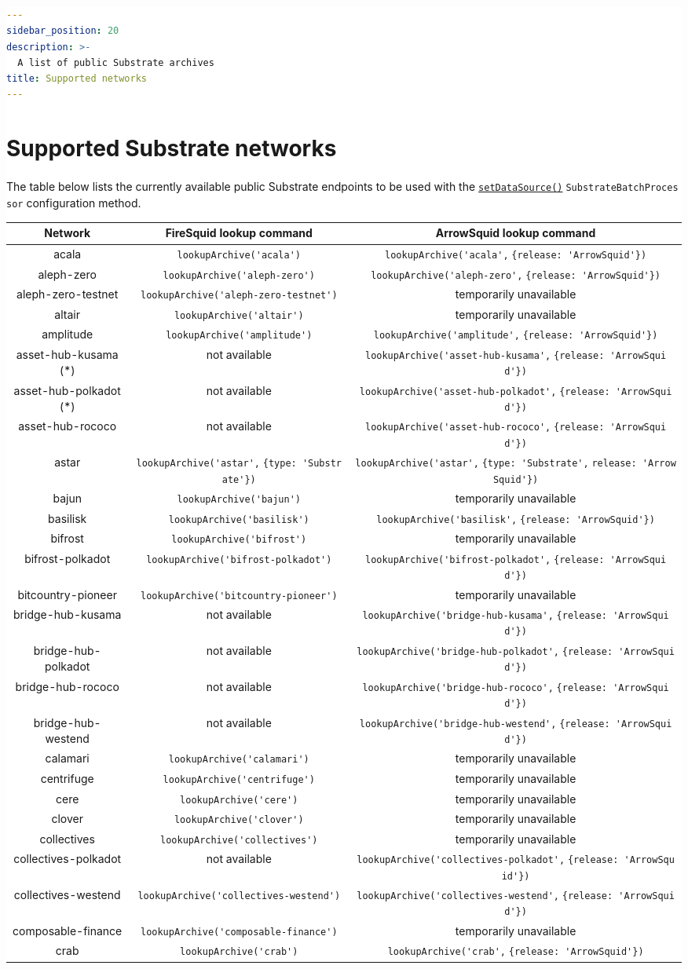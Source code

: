 ```yaml
---
sidebar_position: 20
description: >-
  A list of public Substrate archives
title: Supported networks
---
```


# Supported Substrate networks

The table below lists the currently available public Substrate endpoints to be used with the [`setDataSource()`](/sdk/reference/processors/subtrate-batch/general/#set-data-source) `SubstrateBatchProcessor` configuration method.

| Network              | FireSquid lookup command                            | ArrowSquid lookup command                                                    |
|:--------------------:|:---------------------------------------------------:|:----------------------------------------------------------------------------:|
| acala                | `lookupArchive('acala')`                            | `lookupArchive('acala',` `{release: 'ArrowSquid'})`                          |
| aleph-zero           | `lookupArchive('aleph-zero')`                       | `lookupArchive('aleph-zero',` `{release: 'ArrowSquid'})`                     |
| aleph-zero-testnet   | `lookupArchive('aleph-zero-testnet')`               | temporarily unavailable                                                      |
| altair               | `lookupArchive('altair')`                           | temporarily unavailable                                                      |
| amplitude            | `lookupArchive('amplitude')`                        | `lookupArchive('amplitude',` `{release: 'ArrowSquid'})`                      |
| asset-hub-kusama (*) | not available                                       | `lookupArchive('asset-hub-kusama',` `{release: 'ArrowSquid'})`               |
| asset-hub-polkadot (*) | not available                                       | `lookupArchive('asset-hub-polkadot',` `{release: 'ArrowSquid'})`             |
| asset-hub-rococo     | not available                                       | `lookupArchive('asset-hub-rococo',` `{release: 'ArrowSquid'})`               |
| astar                | `lookupArchive('astar',` `{type: 'Substrate'})`     | `lookupArchive('astar',` `{type: 'Substrate',` `release: 'ArrowSquid'})`     |
| bajun                | `lookupArchive('bajun')`                            | temporarily unavailable                                                      |
| basilisk             | `lookupArchive('basilisk')`                         | `lookupArchive('basilisk',` `{release: 'ArrowSquid'})`                       |
| bifrost              | `lookupArchive('bifrost')`                          | temporarily unavailable                                                      |
| bifrost-polkadot     | `lookupArchive('bifrost-polkadot')`                 | `lookupArchive('bifrost-polkadot',` `{release: 'ArrowSquid'})`               |
| bitcountry-pioneer   | `lookupArchive('bitcountry-pioneer')`               | temporarily unavailable                                                      |
| bridge-hub-kusama    | not available                                       | `lookupArchive('bridge-hub-kusama',` `{release: 'ArrowSquid'})`              |
| bridge-hub-polkadot  | not available                                       | `lookupArchive('bridge-hub-polkadot',` `{release: 'ArrowSquid'})`            |
| bridge-hub-rococo    | not available                                       | `lookupArchive('bridge-hub-rococo',` `{release: 'ArrowSquid'})`              |
| bridge-hub-westend   | not available                                       | `lookupArchive('bridge-hub-westend',` `{release: 'ArrowSquid'})`             |
| calamari             | `lookupArchive('calamari')`                         | temporarily unavailable                                                      |
| centrifuge           | `lookupArchive('centrifuge')`                       | temporarily unavailable                                                      |
| cere                 | `lookupArchive('cere')`                             | temporarily unavailable                                                      |
| clover               | `lookupArchive('clover')`                           | temporarily unavailable                                                      |
| collectives          | `lookupArchive('collectives')`                      | temporarily unavailable                                                      |
| collectives-polkadot | not available                                       | `lookupArchive('collectives-polkadot',` `{release: 'ArrowSquid'})`           |
| collectives-westend  | `lookupArchive('collectives-westend')`              | `lookupArchive('collectives-westend',` `{release: 'ArrowSquid'})`            |
| composable-finance   | `lookupArchive('composable-finance')`               | temporarily unavailable                                                      |
| crab                 | `lookupArchive('crab')`                             | `lookupArchive('crab',` `{release: 'ArrowSquid'})`                           |